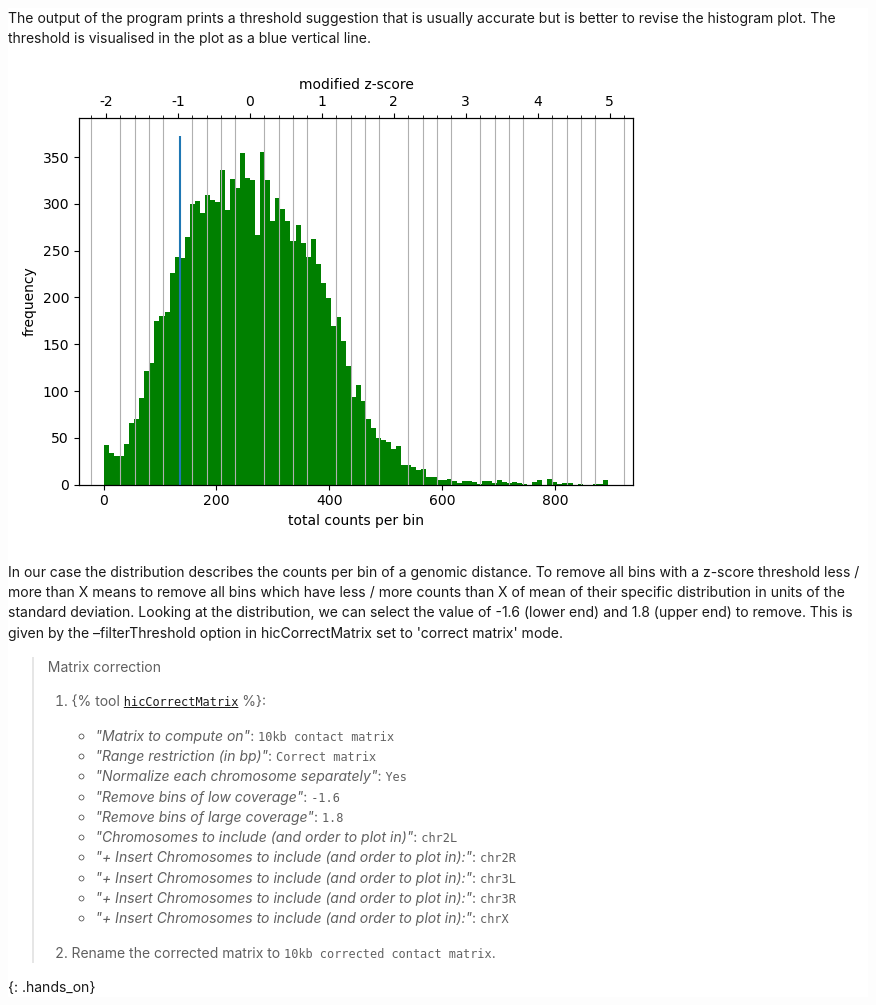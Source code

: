 The output of the program prints a threshold suggestion that is usually accurate but is better to revise the histogram plot. The threshold is visualised in the plot as a blue vertical line.

![Diagnostic plot](../../images/hic_diagnostic_plot.png)

In our case the distribution describes the counts per bin of a genomic distance. To remove all bins with a z-score threshold less / more than X means to remove all bins which have less / more counts than X of mean of their specific distribution in units of the standard deviation. Looking at the distribution, we can select the value of -1.6 (lower end) and 1.8 (upper end) to remove. This is given by the –filterThreshold option in hicCorrectMatrix set to 'correct matrix' mode.

> <hands-on-title>Matrix correction</hands-on-title>
>
> 1. {% tool [`hicCorrectMatrix`](toolshed.g2.bx.psu.edu/repos/bgruening/hicexplorer_hiccorrectmatrix/hicexplorer_hiccorrectmatrix/3.7.6+galaxy1) %}:
>    - *"Matrix to compute on"*: `10kb contact matrix`
>    - *"Range restriction (in bp)"*: `Correct matrix`
>    - *"Normalize each chromosome separately"*: `Yes`
>    - *"Remove bins of low coverage"*: `-1.6`
>    - *"Remove bins of large coverage"*: `1.8`
>    - *"Chromosomes to include (and order to plot in)"*: `chr2L`
>    - *"+ Insert Chromosomes to include (and order to plot in):"*: `chr2R`
>    - *"+ Insert Chromosomes to include (and order to plot in):"*: `chr3L`
>    - *"+ Insert Chromosomes to include (and order to plot in):"*: `chr3R`
>    - *"+ Insert Chromosomes to include (and order to plot in):"*: `chrX`
>
> 2. Rename the corrected matrix to `10kb corrected contact matrix`.
>
{: .hands_on}
